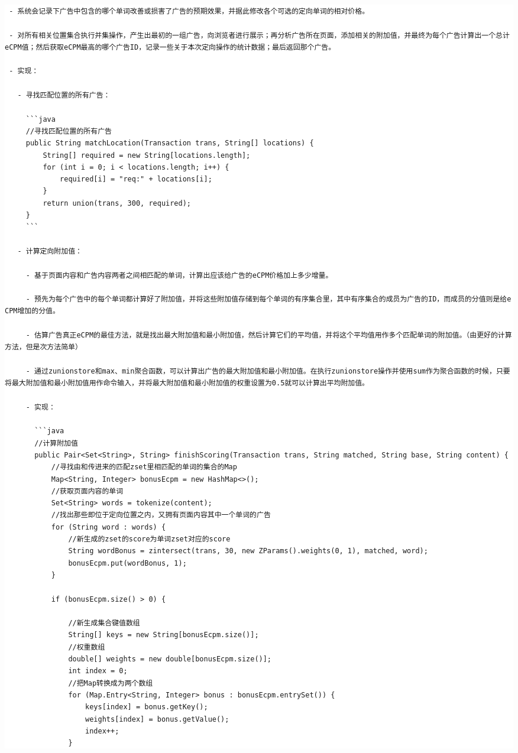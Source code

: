      - 系统会记录下广告中包含的哪个单词改善或损害了广告的预期效果，并据此修改各个可选的定向单词的相对价格。

     - 对所有相关位置集合执行并集操作，产生出最初的一组广告，向浏览者进行展示；再分析广告所在页面，添加相关的附加值，并最终为每个广告计算出一个总计eCPM值；然后获取eCPM最高的哪个广告ID，记录一些关于本次定向操作的统计数据；最后返回那个广告。

     - 实现：

       - 寻找匹配位置的所有广告：

         ```java
         //寻找匹配位置的所有广告
         public String matchLocation(Transaction trans, String[] locations) {
             String[] required = new String[locations.length];
             for (int i = 0; i < locations.length; i++) {
                 required[i] = "req:" + locations[i];
             }
             return union(trans, 300, required);
         }
         ```

       - 计算定向附加值：

         - 基于页面内容和广告内容两者之间相匹配的单词，计算出应该给广告的eCPM价格加上多少增量。

         - 预先为每个广告中的每个单词都计算好了附加值，并将这些附加值存储到每个单词的有序集合里，其中有序集合的成员为广告的ID，而成员的分值则是给eCPM增加的分值。

         - 估算广告真正eCPM的最佳方法，就是找出最大附加值和最小附加值，然后计算它们的平均值，并将这个平均值用作多个匹配单词的附加值。（由更好的计算方法，但是次方法简单）

         - 通过zunionstore和max、min聚合函数，可以计算出广告的最大附加值和最小附加值。在执行zunionstore操作并使用sum作为聚合函数的时候，只要将最大附加值和最小附加值用作命令输入，并将最大附加值和最小附加值的权重设置为0.5就可以计算出平均附加值。

         - 实现：

           ```java
           //计算附加值
           public Pair<Set<String>, String> finishScoring(Transaction trans, String matched, String base, String content) {
               //寻找由和传进来的匹配zset里相匹配的单词的集合的Map
               Map<String, Integer> bonusEcpm = new HashMap<>();
               //获取页面内容的单词
               Set<String> words = tokenize(content);
               //找出那些即位于定向位置之内，又拥有页面内容其中一个单词的广告
               for (String word : words) {
                   //新生成的zset的score为单词zset对应的score
                   String wordBonus = zintersect(trans, 30, new ZParams().weights(0, 1), matched, word);
                   bonusEcpm.put(wordBonus, 1);
               }
           
               if (bonusEcpm.size() > 0) {
           
                   //新生成集合键值数组
                   String[] keys = new String[bonusEcpm.size()];
                   //权重数组
                   double[] weights = new double[bonusEcpm.size()];
                   int index = 0;
                   //把Map转换成为两个数组
                   for (Map.Entry<String, Integer> bonus : bonusEcpm.entrySet()) {
                       keys[index] = bonus.getKey();
                       weights[index] = bonus.getValue();
                       index++;
                   }
           